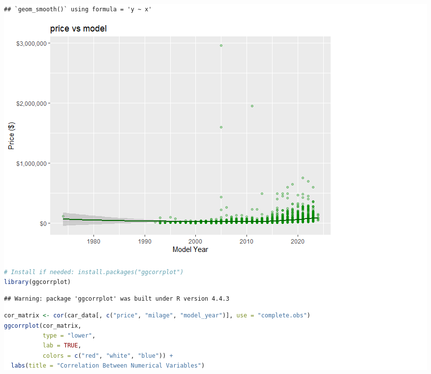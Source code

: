     ## `geom_smooth()` using formula = 'y ~ x'

![](final_project_files/figure-gfm/unnamed-chunk-6-2.png)

``` r
# Install if needed: install.packages("ggcorrplot")
library(ggcorrplot)
```

    ## Warning: package 'ggcorrplot' was built under R version 4.4.3

``` r
cor_matrix <- cor(car_data[, c("price", "milage", "model_year")], use = "complete.obs")
ggcorrplot(cor_matrix, 
           type = "lower", 
           lab = TRUE, 
           colors = c("red", "white", "blue")) +
  labs(title = "Correlation Between Numerical Variables")
```
